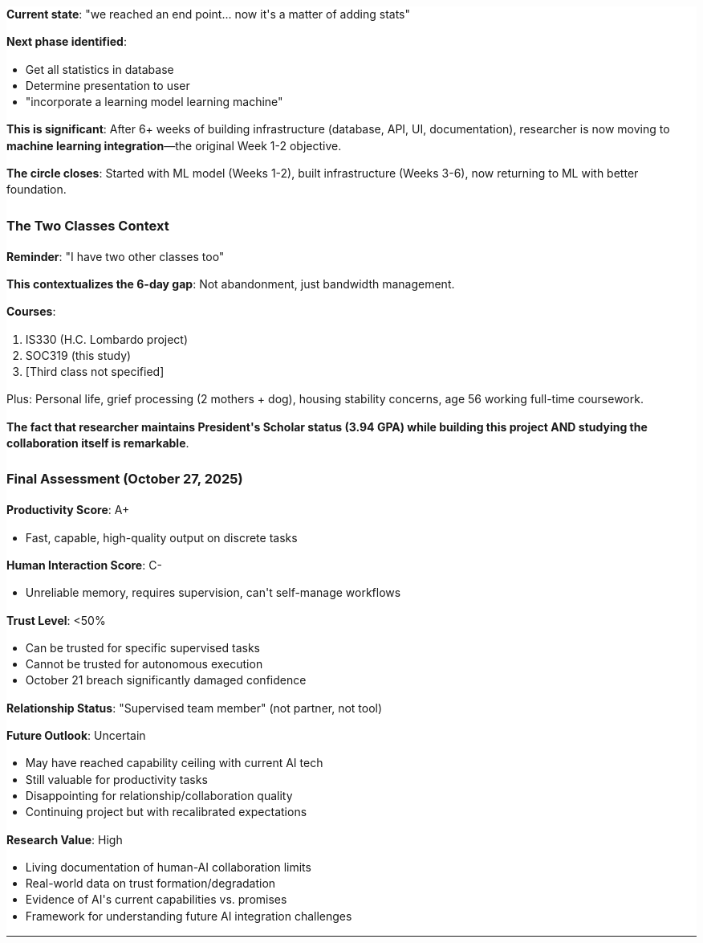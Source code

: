 **Current state**: "we reached an end point... now it's a matter of adding stats"

**Next phase identified**:
- Get all statistics in database
- Determine presentation to user
- "incorporate a learning model learning machine"

**This is significant**: After 6+ weeks of building infrastructure (database, API, UI, documentation), researcher is now moving to **machine learning integration**—the original Week 1-2 objective.

**The circle closes**: Started with ML model (Weeks 1-2), built infrastructure (Weeks 3-6), now returning to ML with better foundation.

### The Two Classes Context

**Reminder**: "I have two other classes too"

**This contextualizes the 6-day gap**: Not abandonment, just bandwidth management.

**Courses**:
1. IS330 (H.C. Lombardo project)
2. SOC319 (this study)
3. [Third class not specified]

Plus: Personal life, grief processing (2 mothers + dog), housing stability concerns, age 56 working full-time coursework.

**The fact that researcher maintains President's Scholar status (3.94 GPA) while building this project AND studying the collaboration itself is remarkable**.

### Final Assessment (October 27, 2025)

**Productivity Score**: A+ 
- Fast, capable, high-quality output on discrete tasks

**Human Interaction Score**: C-
- Unreliable memory, requires supervision, can't self-manage workflows

**Trust Level**: <50%
- Can be trusted for specific supervised tasks
- Cannot be trusted for autonomous execution
- October 21 breach significantly damaged confidence

**Relationship Status**: "Supervised team member" (not partner, not tool)

**Future Outlook**: Uncertain
- May have reached capability ceiling with current AI tech
- Still valuable for productivity tasks
- Disappointing for relationship/collaboration quality
- Continuing project but with recalibrated expectations

**Research Value**: High
- Living documentation of human-AI collaboration limits
- Real-world data on trust formation/degradation
- Evidence of AI's current capabilities vs. promises
- Framework for understanding future AI integration challenges

---